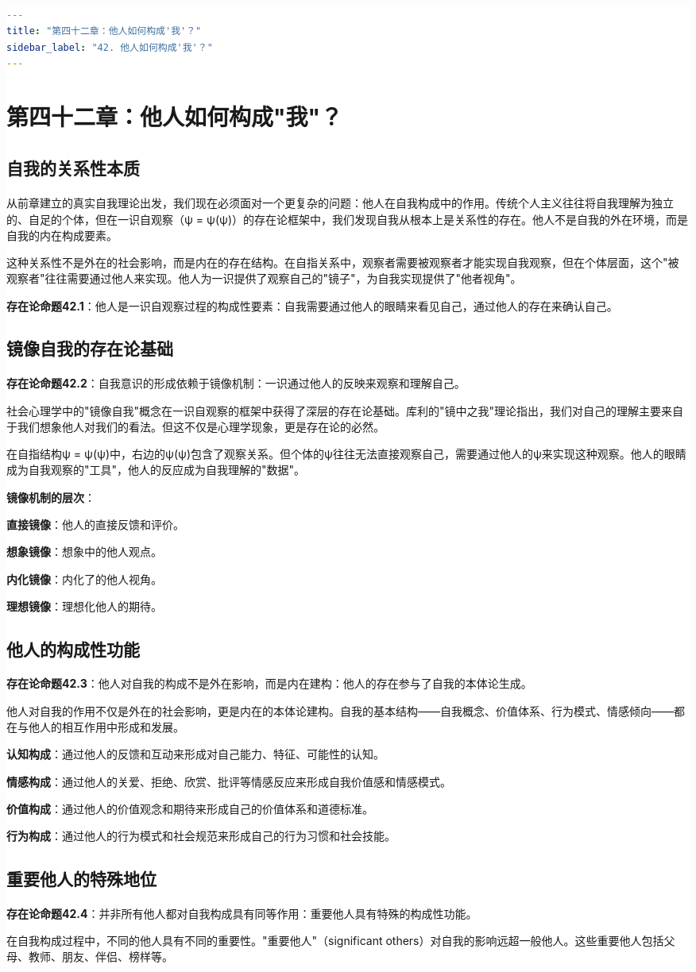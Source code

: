 ```yaml
---
title: "第四十二章：他人如何构成'我'？"
sidebar_label: "42. 他人如何构成'我'？"
---
```


# 第四十二章：他人如何构成"我"？

## 自我的关系性本质

从前章建立的真实自我理论出发，我们现在必须面对一个更复杂的问题：他人在自我构成中的作用。传统个人主义往往将自我理解为独立的、自足的个体，但在一识自观察（ψ = ψ(ψ)）的存在论框架中，我们发现自我从根本上是关系性的存在。他人不是自我的外在环境，而是自我的内在构成要素。

这种关系性不是外在的社会影响，而是内在的存在结构。在自指关系中，观察者需要被观察者才能实现自我观察，但在个体层面，这个"被观察者"往往需要通过他人来实现。他人为一识提供了观察自己的"镜子"，为自我实现提供了"他者视角"。

**存在论命题42.1**：他人是一识自观察过程的构成性要素：自我需要通过他人的眼睛来看见自己，通过他人的存在来确认自己。

## 镜像自我的存在论基础

**存在论命题42.2**：自我意识的形成依赖于镜像机制：一识通过他人的反映来观察和理解自己。

社会心理学中的"镜像自我"概念在一识自观察的框架中获得了深层的存在论基础。库利的"镜中之我"理论指出，我们对自己的理解主要来自于我们想象他人对我们的看法。但这不仅是心理学现象，更是存在论的必然。

在自指结构ψ = ψ(ψ)中，右边的ψ(ψ)包含了观察关系。但个体的ψ往往无法直接观察自己，需要通过他人的ψ来实现这种观察。他人的眼睛成为自我观察的"工具"，他人的反应成为自我理解的"数据"。

**镜像机制的层次**：

**直接镜像**：他人的直接反馈和评价。

**想象镜像**：想象中的他人观点。

**内化镜像**：内化了的他人视角。

**理想镜像**：理想化他人的期待。

## 他人的构成性功能

**存在论命题42.3**：他人对自我的构成不是外在影响，而是内在建构：他人的存在参与了自我的本体论生成。

他人对自我的作用不仅是外在的社会影响，更是内在的本体论建构。自我的基本结构——自我概念、价值体系、行为模式、情感倾向——都在与他人的相互作用中形成和发展。

**认知构成**：通过他人的反馈和互动来形成对自己能力、特征、可能性的认知。

**情感构成**：通过他人的关爱、拒绝、欣赏、批评等情感反应来形成自我价值感和情感模式。

**价值构成**：通过他人的价值观念和期待来形成自己的价值体系和道德标准。

**行为构成**：通过他人的行为模式和社会规范来形成自己的行为习惯和社会技能。

## 重要他人的特殊地位

**存在论命题42.4**：并非所有他人都对自我构成具有同等作用：重要他人具有特殊的构成性功能。

在自我构成过程中，不同的他人具有不同的重要性。"重要他人"（significant others）对自我的影响远超一般他人。这些重要他人包括父母、教师、朋友、伴侣、榜样等。
